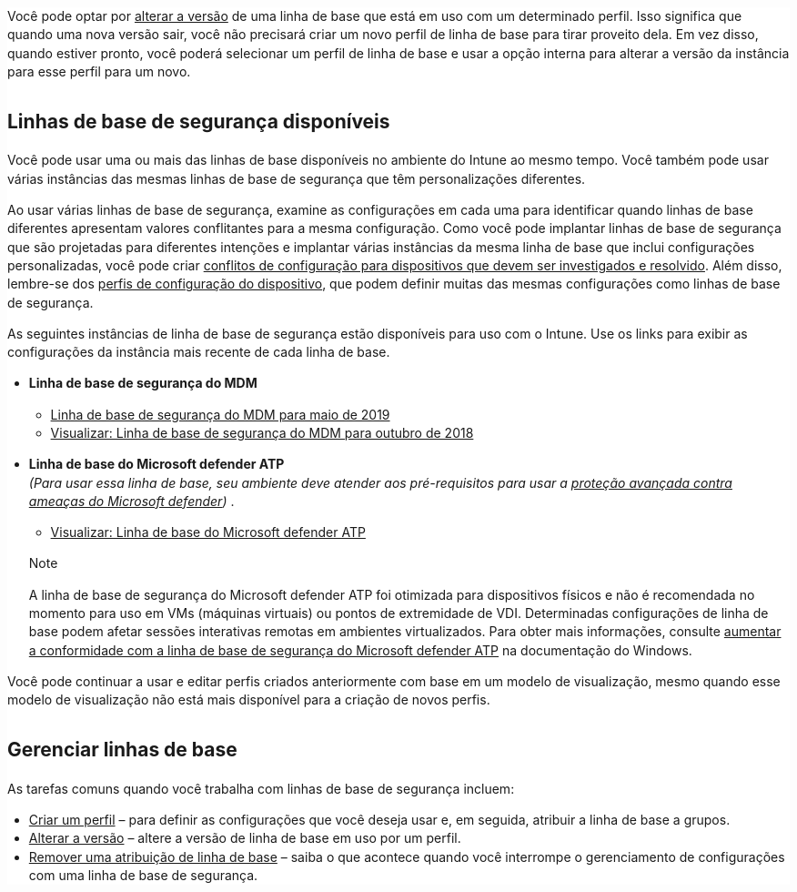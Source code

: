 Você pode optar por [alterar a versão](#change-the-baseline-version-for-a-profile) de uma linha de base que está em uso com um determinado perfil. Isso significa que quando uma nova versão sair, você não precisará criar um novo perfil de linha de base para tirar proveito dela. Em vez disso, quando estiver pronto, você poderá selecionar um perfil de linha de base e usar a opção interna para alterar a versão da instância para esse perfil para um novo.  

## <a name="available-security-baselines"></a>Linhas de base de segurança disponíveis 

 Você pode usar uma ou mais das linhas de base disponíveis no ambiente do Intune ao mesmo tempo. Você também pode usar várias instâncias das mesmas linhas de base de segurança que têm personalizações diferentes. 

Ao usar várias linhas de base de segurança, examine as configurações em cada uma para identificar quando linhas de base diferentes apresentam valores conflitantes para a mesma configuração. Como você pode implantar linhas de base de segurança que são projetadas para diferentes intenções e implantar várias instâncias da mesma linha de base que inclui configurações personalizadas, você pode criar [conflitos de configuração para dispositivos que devem ser investigados e resolvido](security-baselines-monitor.md#troubleshoot-using-per-setting-status).  Além disso, lembre-se dos [perfis de configuração do dispositivo](device-profiles.md), que podem definir muitas das mesmas configurações como linhas de base de segurança. 



As seguintes instâncias de linha de base de segurança estão disponíveis para uso com o Intune. Use os links para exibir as configurações da instância mais recente de cada linha de base. 

- **Linha de base de segurança do MDM**
  - [Linha de base de segurança do MDM para maio de 2019](https://docs.microsoft.com/intune/security-baseline-settings-mdm-all?pivots=mdm-may-2019)
  - [Visualizar: Linha de base de segurança do MDM para outubro de 2018](https://docs.microsoft.com/intune/security-baseline-settings-mdm-all?pivots=mdm-preview)

- **Linha de base do Microsoft defender ATP**  
  *(Para usar essa linha de base, seu ambiente deve atender aos pré-requisitos para usar a [proteção avançada contra ameaças do Microsoft defender](advanced-threat-protection.md#prerequisites))* .
  - [Visualizar: Linha de base do Microsoft defender ATP](security-baseline-settings-defender-atp.md)  

  > [!NOTE]
  > A linha de base de segurança do Microsoft defender ATP foi otimizada para dispositivos físicos e não é recomendada no momento para uso em VMs (máquinas virtuais) ou pontos de extremidade de VDI. Determinadas configurações de linha de base podem afetar sessões interativas remotas em ambientes virtualizados.  Para obter mais informações, consulte [aumentar a conformidade com a linha de base de segurança do Microsoft defender ATP](https://docs.microsoft.com/windows/security/threat-protection/microsoft-defender-atp/configure-machines-security-baseline) na documentação do Windows.

Você pode continuar a usar e editar perfis criados anteriormente com base em um modelo de visualização, mesmo quando esse modelo de visualização não está mais disponível para a criação de novos perfis. 

## <a name="manage-baselines"></a>Gerenciar linhas de base  

As tarefas comuns quando você trabalha com linhas de base de segurança incluem:
- [Criar um perfil](#create-the-profile) – para definir as configurações que você deseja usar e, em seguida, atribuir a linha de base a grupos.
- [Alterar a versão](#change-the-baseline-version-for-a-profile) – altere a versão de linha de base em uso por um perfil.
- [Remover uma atribuição de linha de base](#remove-a-security-baseline-assignment) – saiba o que acontece quando você interrompe o gerenciamento de configurações com uma linha de base de segurança.
